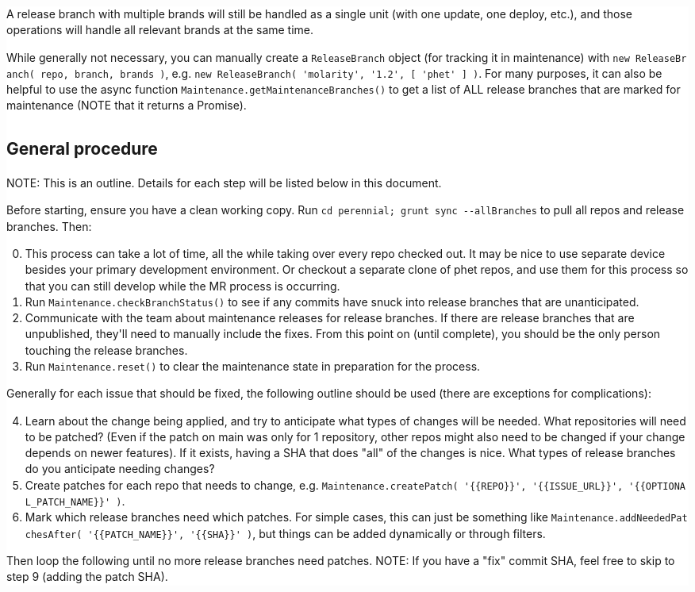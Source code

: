 A release branch with multiple brands will still be handled as a single unit (with one update, one deploy, etc.), and
those operations will handle all relevant brands at the same time.

While generally not necessary, you can manually create a `ReleaseBranch` object (for tracking it in maintenance) with
`new ReleaseBranch( repo, branch, brands )`, e.g. `new ReleaseBranch( 'molarity', '1.2', [ 'phet' ] )`. For many
purposes, it can also be helpful to use the async function `Maintenance.getMaintenanceBranches()` to get a list of ALL
release branches that are marked for maintenance (NOTE that it returns a Promise).

## General procedure

NOTE: This is an outline. Details for each step will be listed below in this document.

Before starting, ensure you have a clean working copy. Run
`cd perennial; grunt sync --allBranches` to pull all repos and release branches. Then:

0. This process can take a lot of time, all the while taking over every repo checked out. It may be nice to use separate
   device besides your primary development environment. Or checkout a separate clone of phet repos, and use them for
   this process so that you can still develop while the MR process is occurring.
1. Run `Maintenance.checkBranchStatus()` to see if any commits have snuck into release branches that are unanticipated.
2. Communicate with the team about maintenance releases for release branches. If there are release branches that are
   unpublished, they'll need to manually include the fixes. From this point on (until complete), you should be the only
   person touching the release branches.
3. Run `Maintenance.reset()` to clear the maintenance state in preparation for the process.

Generally for each issue that should be fixed, the following outline should be used (there are exceptions for
complications):

4. Learn about the change being applied, and try to anticipate what types of changes will be needed. What repositories
   will need to be patched? (Even if the patch on main was only for 1 repository, other repos might also need to be
   changed if your change depends on newer features). If it exists, having a SHA that does "all" of the changes is nice.
   What types of release branches do you anticipate needing changes?
5. Create patches for each repo that needs to change,
   e.g. `Maintenance.createPatch( '{{REPO}}', '{{ISSUE_URL}}', '{{OPTIONAL_PATCH_NAME}}' )`.
6. Mark which release branches need which patches. For simple cases, this can just be something like
   `Maintenance.addNeededPatchesAfter( '{{PATCH_NAME}}', '{{SHA}}' )`, but things can be added dynamically or through
   filters.

Then loop the following until no more release branches need patches. NOTE: If you have a "fix" commit SHA, feel free to
skip to step 9 (adding the patch SHA).
